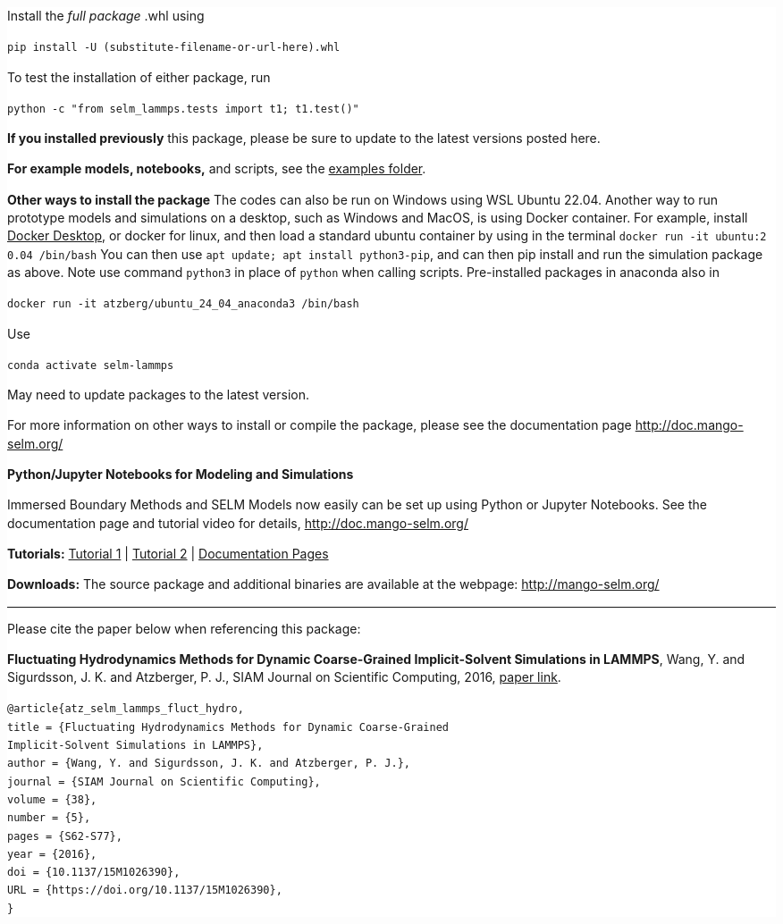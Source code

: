 Install the *full package* .whl  using 
```
pip install -U (substitute-filename-or-url-here).whl
```

To test the installation of either package, run 
```
python -c "from selm_lammps.tests import t1; t1.test()"
```

__If you installed previously__ this package, please be sure to update to the latest versions posted here.

__For example models, notebooks,__ and scripts, see the [examples folder](https://github.com/atzberg/mango-selm/tree/master/examples).  

**Other ways to install the package**
The codes can also be run on Windows using WSL Ubuntu 22.04.  Another way to run prototype models and simulations on a desktop, such as Windows and MacOS, is using Docker container.  For example, install [Docker Desktop](https://docs.docker.com/desktop/), or docker for linux, and then load a standard ubuntu container by using in the terminal ```docker run -it ubuntu:20.04 /bin/bash```  You can then use ```apt update; apt install python3-pip```, and can then pip install and run the simulation package as above.  Note use command ```python3``` in place of ```python``` when calling scripts.  Pre-installed packages in anaconda also in 
```
docker run -it atzberg/ubuntu_24_04_anaconda3 /bin/bash
```
Use 
```
conda activate selm-lammps
```
May need to update packages to the latest version. 

For more information on other ways to install or compile the package, please see the documentation page http://doc.mango-selm.org/

**Python/Jupyter Notebooks for Modeling and Simulations** 

Immersed Boundary Methods and SELM Models now easily can be set up using Python or Jupyter Notebooks.  See the documentation page and tutorial video for details, http://doc.mango-selm.org/

**Tutorials:** [Tutorial 1](https://www.lammps.org/workshops/Aug21/breakout/user-selm/index.html) | [Tutorial 2](https://www.youtube.com/watch?v=EXg8WjfgXmk) | [Documentation Pages](http://doc.mango-selm.org/)

**Downloads:** The source package and additional binaries are available at the webpage: http://mango-selm.org/

---
Please cite the paper below when referencing this package:

**Fluctuating Hydrodynamics Methods for Dynamic Coarse-Grained Implicit-Solvent Simulations in LAMMPS**, Wang, Y. and Sigurdsson, J. K. and Atzberger, P. J., SIAM Journal on Scientific Computing, 2016, [paper link](https://doi.org/10.1137/15M1026390).

```
@article{atz_selm_lammps_fluct_hydro,
title = {Fluctuating Hydrodynamics Methods for Dynamic Coarse-Grained 
Implicit-Solvent Simulations in LAMMPS},
author = {Wang, Y. and Sigurdsson, J. K. and Atzberger, P. J.},
journal = {SIAM Journal on Scientific Computing},
volume = {38},
number = {5},
pages = {S62-S77},
year = {2016},
doi = {10.1137/15M1026390},
URL = {https://doi.org/10.1137/15M1026390},
}
```
